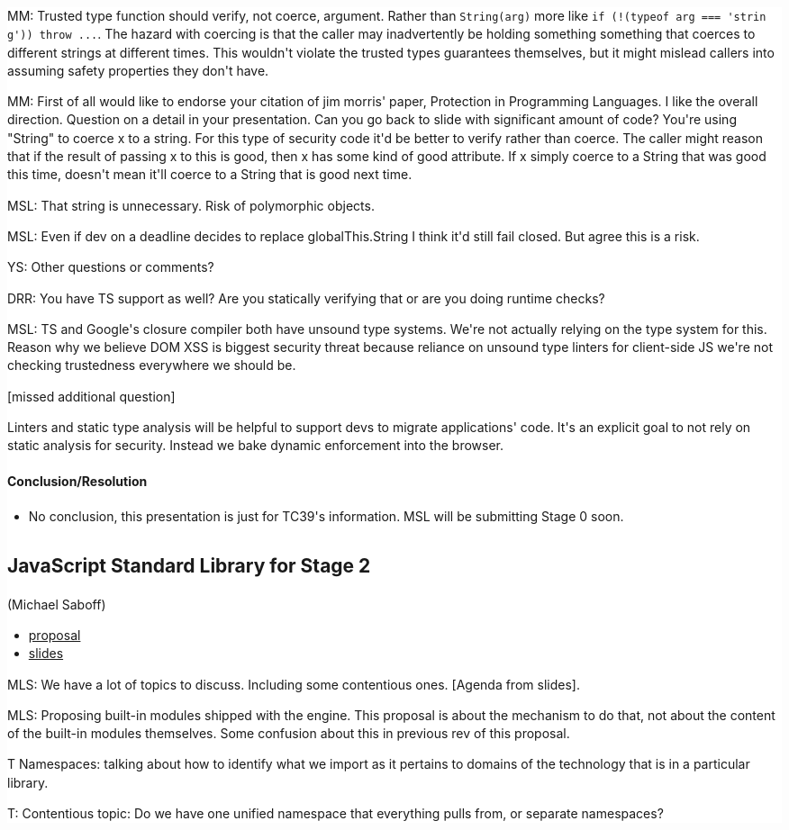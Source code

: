 MM: Trusted type function should verify, not coerce, argument. Rather than `String(arg)` more like `if (!(typeof arg === 'string')) throw ...`. The hazard with coercing is that the caller may inadvertently be holding something something that coerces to different strings at different times. This wouldn't violate the trusted types guarantees themselves, but it might mislead callers into assuming safety properties they don't have.

MM: First of all would like to endorse your citation of jim morris' paper, Protection in Programming Languages. I like the overall direction. Question on a detail in your presentation. Can you go back to slide with significant amount of code? You're using "String" to coerce x to a string. For this type of security code it'd be better to verify rather than coerce. The caller might reason that if the result of passing x to this is good, then x has some kind of good attribute. If x simply coerce to a String that was good this time, doesn't mean it'll coerce to a String that is good next time.

MSL: That string is unnecessary. Risk of polymorphic objects.

MSL: Even if dev on a deadline decides to replace globalThis.String I think it'd still fail closed. But agree this is a risk.

YS: Other questions or comments?

DRR: You have TS support as well? Are you statically verifying that or are you doing runtime checks?

MSL: TS and Google's closure compiler both have unsound type systems. We're not actually relying on the type system for this. Reason why we believe DOM XSS is biggest security threat because reliance on unsound type linters for client-side JS we're not checking trustedness everywhere we should be.

[missed additional question]

Linters and static type analysis will be helpful to support devs to migrate applications' code. It's an explicit goal to not rely on static analysis for security. Instead we bake dynamic enforcement into the browser.

#### Conclusion/Resolution

- No conclusion, this presentation is just for TC39's information. MSL will be submitting Stage 0 soon.

## JavaScript Standard Library for Stage 2

(Michael Saboff)

- [proposal](https://github.com/tc39/proposal-javascript-standard-library)
- [slides](https://github.com/tc39/proposal-javascript-standard-library/blob/master/slides/JSL-TC39-June-2019.pdf)

MLS: We have a lot of topics to discuss. Including some contentious ones. [Agenda from slides].

MLS: Proposing built-in modules shipped with the engine. This proposal is about the mechanism to do that, not about the content of the built-in modules themselves. Some confusion about this in previous rev of this proposal.

T Namespaces: talking about how to identify what we import as it pertains to domains of the technology that is in a particular library.

T: Contentious topic: Do we have one unified namespace that everything pulls from, or separate namespaces?
